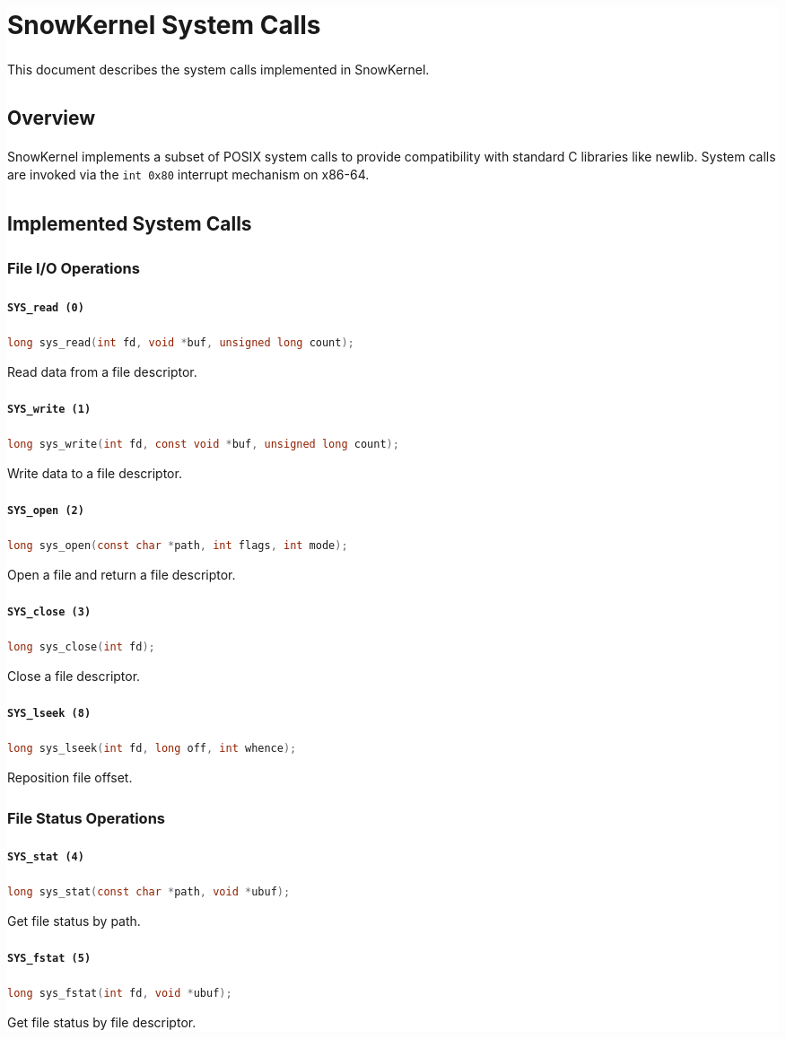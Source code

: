 # SnowKernel System Calls

This document describes the system calls implemented in SnowKernel.

## Overview

SnowKernel implements a subset of POSIX system calls to provide compatibility with standard C libraries like newlib. System calls are invoked via the `int 0x80` interrupt mechanism on x86-64.

## Implemented System Calls

### File I/O Operations

#### `SYS_read (0)`
```c
long sys_read(int fd, void *buf, unsigned long count);
```
Read data from a file descriptor.

#### `SYS_write (1)`
```c
long sys_write(int fd, const void *buf, unsigned long count);
```
Write data to a file descriptor.

#### `SYS_open (2)`
```c
long sys_open(const char *path, int flags, int mode);
```
Open a file and return a file descriptor.

#### `SYS_close (3)`
```c
long sys_close(int fd);
```
Close a file descriptor.

#### `SYS_lseek (8)`
```c
long sys_lseek(int fd, long off, int whence);
```
Reposition file offset.

### File Status Operations

#### `SYS_stat (4)`
```c
long sys_stat(const char *path, void *ubuf);
```
Get file status by path.

#### `SYS_fstat (5)`
```c
long sys_fstat(int fd, void *ubuf);
```
Get file status by file descriptor.
